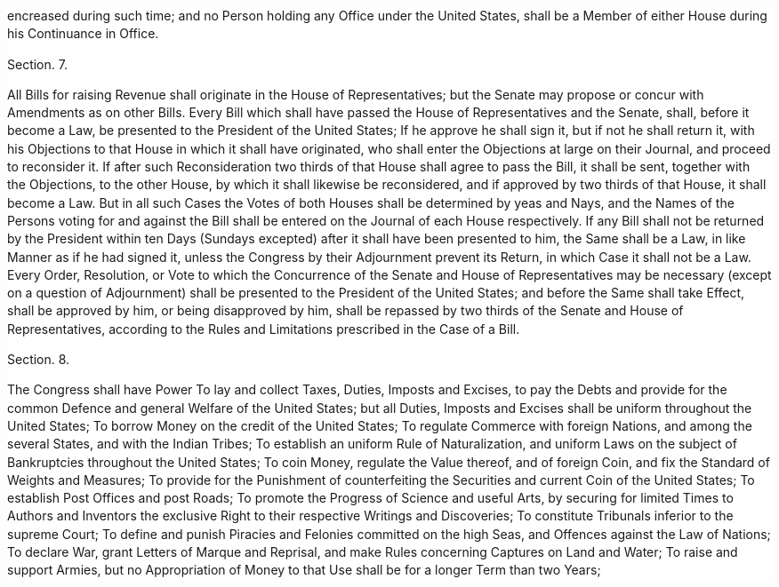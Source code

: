 encreased during such time; and no Person holding any Office under the United States, shall be a Member of either
House during his Continuance in Office.

Section. 7.

All Bills for raising Revenue shall originate in the House of Representatives; but the Senate may propose or concur
with Amendments as on other Bills.
Every Bill which shall have passed the House of Representatives and the Senate, shall, before it become a Law, be
presented to the President of the United States; If he approve he shall sign it, but if not he shall return it, with his
Objections to that House in which it shall have originated, who shall enter the Objections at large on their Journal,
and proceed to reconsider it. If after such Reconsideration two thirds of that House shall agree to pass the Bill, it shall
be sent, together with the Objections, to the other House, by which it shall likewise be reconsidered, and if approved
by two thirds of that House, it shall become a Law. But in all such Cases the Votes of both Houses shall be
determined by yeas and Nays, and the Names of the Persons voting for and against the Bill shall be entered on the
Journal of each House respectively. If any Bill shall not be returned by the President within ten Days (Sundays
excepted) after it shall have been presented to him, the Same shall be a Law, in like Manner as if he had signed it,
unless the Congress by their Adjournment prevent its Return, in which Case it shall not be a Law.
Every Order, Resolution, or Vote to which the Concurrence of the Senate and House of Representatives may be
necessary (except on a question of Adjournment) shall be presented to the President of the United States; and before
the Same shall take Effect, shall be approved by him, or being disapproved by him, shall be repassed by two thirds of
the Senate and House of Representatives, according to the Rules and Limitations prescribed in the Case of a Bill.

Section. 8.

The Congress shall have Power To lay and collect Taxes, Duties, Imposts and Excises, to pay the Debts and provide
for the common Defence and general Welfare of the United States; but all Duties, Imposts and Excises shall be
uniform throughout the United States;
To borrow Money on the credit of the United States;
To regulate Commerce with foreign Nations, and among the several States, and with the Indian Tribes;
To establish an uniform Rule of Naturalization, and uniform Laws on the subject of Bankruptcies throughout the
United States;
To coin Money, regulate the Value thereof, and of foreign Coin, and fix the Standard of Weights and Measures;
To provide for the Punishment of counterfeiting the Securities and current Coin of the United States;
To establish Post Offices and post Roads;
To promote the Progress of Science and useful Arts, by securing for limited Times to Authors and Inventors the
exclusive Right to their respective Writings and Discoveries;
To constitute Tribunals inferior to the supreme Court;
To define and punish Piracies and Felonies committed on the high Seas, and Offences against the Law of Nations;
To declare War, grant Letters of Marque and Reprisal, and make Rules concerning Captures on Land and Water;
To raise and support Armies, but no Appropriation of Money to that Use shall be for a longer Term than two Years;